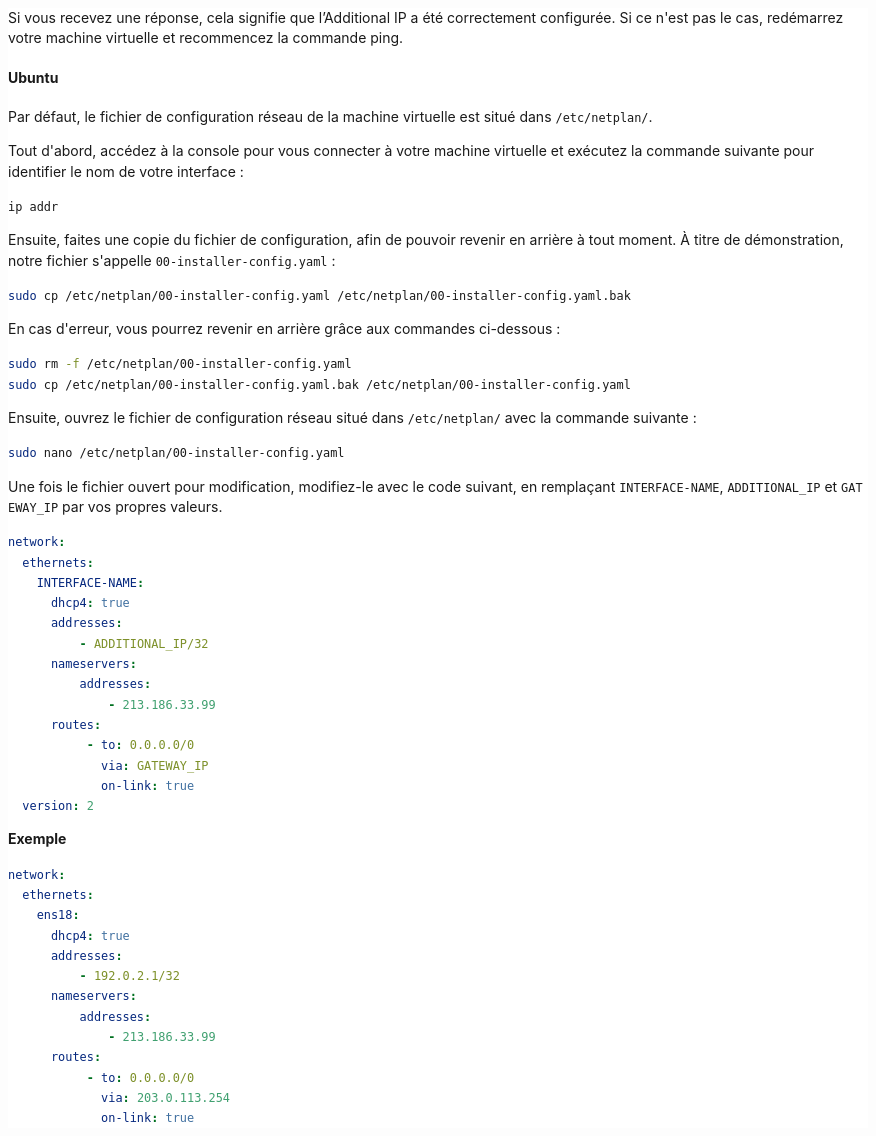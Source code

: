 Si vous recevez une réponse, cela signifie que l’Additional IP a été correctement configurée. Si ce n'est pas le cas, redémarrez votre machine virtuelle et recommencez la commande ping.

#### Ubuntu 

Par défaut, le fichier de configuration réseau de la machine virtuelle est situé dans `/etc/netplan/`.

Tout d'abord, accédez à la console pour vous connecter à votre machine virtuelle et exécutez la commande suivante pour identifier le nom de votre interface :

```bash
ip addr
```

Ensuite, faites une copie du fichier de configuration, afin de pouvoir revenir en arrière à tout moment. À titre de démonstration, notre fichier s'appelle `00-installer-config.yaml` :

```bash
sudo cp /etc/netplan/00-installer-config.yaml /etc/netplan/00-installer-config.yaml.bak
```

En cas d'erreur, vous pourrez revenir en arrière grâce aux commandes ci-dessous :

```bash
sudo rm -f /etc/netplan/00-installer-config.yaml
sudo cp /etc/netplan/00-installer-config.yaml.bak /etc/netplan/00-installer-config.yaml
```

Ensuite, ouvrez le fichier de configuration réseau situé dans `/etc/netplan/` avec la commande suivante :

```bash
sudo nano /etc/netplan/00-installer-config.yaml
```

Une fois le fichier ouvert pour modification, modifiez-le avec le code suivant, en remplaçant `INTERFACE-NAME`, `ADDITIONAL_IP` et `GATEWAY_IP` par vos propres valeurs.

```yaml
network:
  ethernets:
    INTERFACE-NAME:
      dhcp4: true
      addresses:
          - ADDITIONAL_IP/32
      nameservers:
          addresses:
              - 213.186.33.99   
      routes:
           - to: 0.0.0.0/0
             via: GATEWAY_IP
             on-link: true
  version: 2
```

**Exemple**

```yaml
network:
  ethernets:
    ens18:
      dhcp4: true
      addresses:
          - 192.0.2.1/32
      nameservers:
          addresses:
              - 213.186.33.99
      routes:
           - to: 0.0.0.0/0
             via: 203.0.113.254
             on-link: true
```